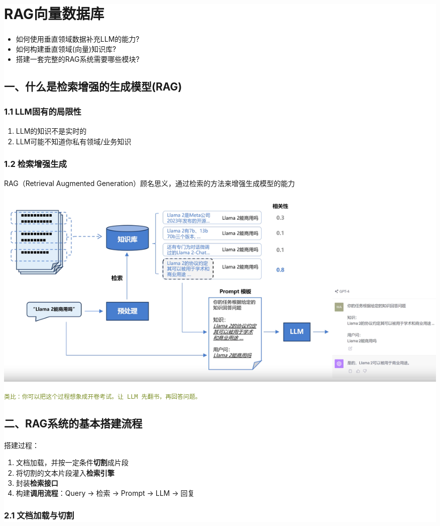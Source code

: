 # RAG向量数据库

- 如何使用垂直领域数据补充LLM的能力?
- 如何构建垂直领域(向量)知识库?
- 搭建一套完整的RAG系统需要哪些模块?

## 一、什么是检索增强的生成模型(RAG)

### 1.1 LLM固有的局限性

1. LLM的知识不是实时的
2. LLM可能不知道你私有领域/业务知识

### 1.2 检索增强生成

RAG（Retrieval Augmented Generation）顾名思义，通过检索的方法来增强生成模型的能力

![img.png](img.png)

```yaml
类比：你可以把这个过程想象成开卷考试。让 LLM 先翻书，再回答问题。
```

## 二、RAG系统的基本搭建流程

搭建过程：

1. 文档加载，并按一定条件**切割**成片段
2. 将切割的文本片段灌入**检索引擎**
3. 封装**检索接口**
4. 构建**调用流程**：Query -> 检索 -> Prompt -> LLM -> 回复

### 2.1 文档加载与切割
